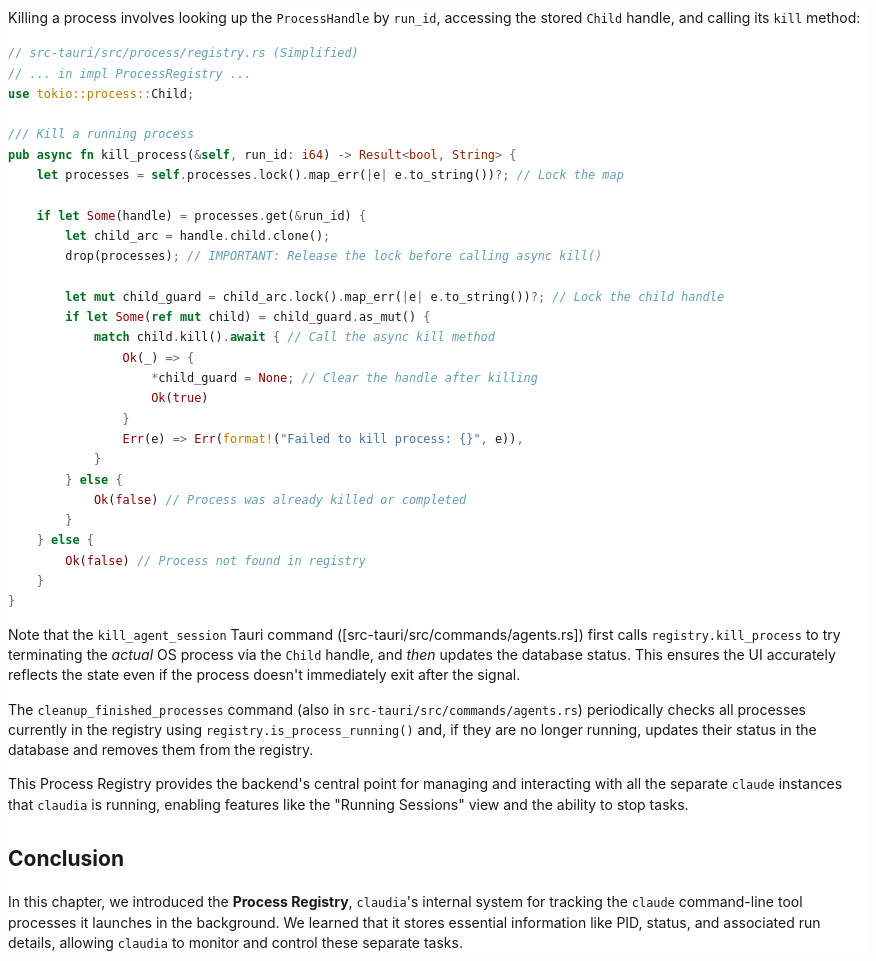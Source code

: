 Killing a process involves looking up the `ProcessHandle` by `run_id`, accessing the stored `Child` handle, and calling its `kill` method:

```rust
// src-tauri/src/process/registry.rs (Simplified)
// ... in impl ProcessRegistry ...
use tokio::process::Child;

/// Kill a running process
pub async fn kill_process(&self, run_id: i64) -> Result<bool, String> {
    let processes = self.processes.lock().map_err(|e| e.to_string())?; // Lock the map
    
    if let Some(handle) = processes.get(&run_id) {
        let child_arc = handle.child.clone();
        drop(processes); // IMPORTANT: Release the lock before calling async kill()
        
        let mut child_guard = child_arc.lock().map_err(|e| e.to_string())?; // Lock the child handle
        if let Some(ref mut child) = child_guard.as_mut() {
            match child.kill().await { // Call the async kill method
                Ok(_) => {
                    *child_guard = None; // Clear the handle after killing
                    Ok(true)
                }
                Err(e) => Err(format!("Failed to kill process: {}", e)),
            }
        } else {
            Ok(false) // Process was already killed or completed
        }
    } else {
        Ok(false) // Process not found in registry
    }
}
```

Note that the `kill_agent_session` Tauri command ([src-tauri/src/commands/agents.rs]) first calls `registry.kill_process` to try terminating the *actual* OS process via the `Child` handle, and *then* updates the database status. This ensures the UI accurately reflects the state even if the process doesn't immediately exit after the signal.

The `cleanup_finished_processes` command (also in `src-tauri/src/commands/agents.rs`) periodically checks all processes currently in the registry using `registry.is_process_running()` and, if they are no longer running, updates their status in the database and removes them from the registry.

This Process Registry provides the backend's central point for managing and interacting with all the separate `claude` instances that `claudia` is running, enabling features like the "Running Sessions" view and the ability to stop tasks.

## Conclusion

In this chapter, we introduced the **Process Registry**, `claudia`'s internal system for tracking the `claude` command-line tool processes it launches in the background. We learned that it stores essential information like PID, status, and associated run details, allowing `claudia` to monitor and control these separate tasks.
